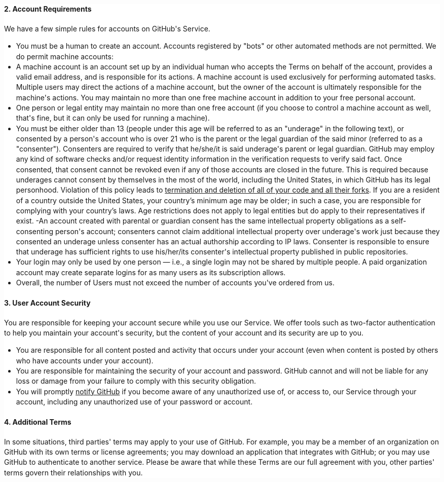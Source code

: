 #### 2. Account Requirements
We have a few simple rules for accounts on GitHub's Service.
- You must be a human to create an account. Accounts registered by "bots" or other automated methods are not permitted. We do permit machine accounts:  
- A machine account is an account set up by an individual human who accepts the Terms on behalf of the account, provides a valid email address, and is responsible for its actions. A machine account is used exclusively for performing automated tasks. Multiple users may direct the actions of a machine account, but the owner of the account is ultimately responsible for the machine's actions. You may maintain no more than one free machine account in addition to your free personal account.
- One person or legal entity may maintain no more than one free account (if you choose to control a machine account as well, that's fine, but it can only be used for running a machine).
- You must be either older than 13 (people under this age will be referred to as an "underage" in the following text), or consented by a person's account who is over 21 who is the parent or the legal guardian of the said minor (referred to as a "consenter"). Consenters are required to verify that he/she/it is said underage's parent or legal guardian. GitHub may employ any kind of software checks and/or request identity information in the verification requests to verify said fact. Once consented, that consent cannot be revoked even if any of those accounts are closed in the future. This is required because underages cannot consent by themselves in the most of the world, including the United States, in which GitHub has its legal personhood. Violation of this policy leads to [termination and deletion of all of your code and all their forks](#l-cancellation-and-termination). If you are a resident of a country outside the United States, your country’s minimum age may be older; in such a case, you are responsible for complying with your country’s laws. Age restrictions does not apply to legal entities but do apply to their representatives if exist.
-An account created with parental or guardian consent has the same intellectual property obligations as a self-consenting person's account; consenters cannot claim additional intellectual property over underage's work just because they consented an underage unless consenter has an actual authorship according to IP laws. Consenter is responsible to ensure that underage has sufficient rights to use his/her/its consenter's intellectual property published in public repositories.
- Your login may only be used by one person — i.e., a single login may not be shared by multiple people. A paid organization account may create separate logins for as many users as its subscription allows.
- Overall, the number of Users must not exceed the number of accounts you've ordered from us.

#### 3. User Account Security
You are responsible for keeping your account secure while you use our Service. We offer tools such as two-factor authentication to help you maintain your account's security, but the content of your account and its security are up to you.
- You are responsible for all content posted and activity that occurs under your account (even when content is posted by others who have accounts under your account).
- You are responsible for maintaining the security of your account and password. GitHub cannot and will not be liable for any loss or damage from your failure to comply with this security obligation.
- You will promptly [notify GitHub](https://github.com/contact) if you become aware of any unauthorized use of, or access to, our Service through your account, including any unauthorized use of your password or account.

#### 4. Additional Terms
In some situations, third parties' terms may apply to your use of GitHub. For example, you may be a member of an organization on GitHub with its own terms or license agreements; you may download an application that integrates with GitHub; or you may use GitHub to authenticate to another service. Please be aware that while these Terms are our full agreement with you, other parties' terms govern their relationships with you.
